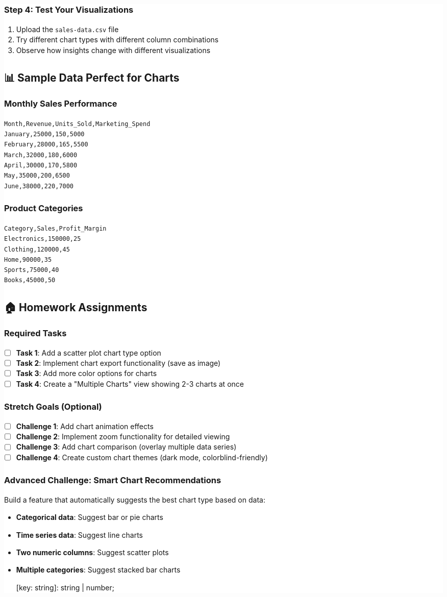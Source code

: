### Step 4: Test Your Visualizations
1. Upload the `sales-data.csv` file
2. Try different chart types with different column combinations
3. Observe how insights change with different visualizations

## 📊 Sample Data Perfect for Charts

### Monthly Sales Performance
```csv
Month,Revenue,Units_Sold,Marketing_Spend
January,25000,150,5000
February,28000,165,5500
March,32000,180,6000
April,30000,170,5800
May,35000,200,6500
June,38000,220,7000
```

### Product Categories
```csv
Category,Sales,Profit_Margin
Electronics,150000,25
Clothing,120000,45
Home,90000,35
Sports,75000,40
Books,45000,50
```

## 🏠 Homework Assignments

### Required Tasks
- [ ] **Task 1**: Add a scatter plot chart type option
- [ ] **Task 2**: Implement chart export functionality (save as image)
- [ ] **Task 3**: Add more color options for charts
- [ ] **Task 4**: Create a "Multiple Charts" view showing 2-3 charts at once

### Stretch Goals (Optional)
- [ ] **Challenge 1**: Add chart animation effects
- [ ] **Challenge 2**: Implement zoom functionality for detailed viewing
- [ ] **Challenge 3**: Add chart comparison (overlay multiple data series)
- [ ] **Challenge 4**: Create custom chart themes (dark mode, colorblind-friendly)

### Advanced Challenge: Smart Chart Recommendations
Build a feature that automatically suggests the best chart type based on data:
- **Categorical data**: Suggest bar or pie charts
- **Time series data**: Suggest line charts
- **Two numeric columns**: Suggest scatter plots
- **Multiple categories**: Suggest stacked bar charts


  [key: string]: string | number;